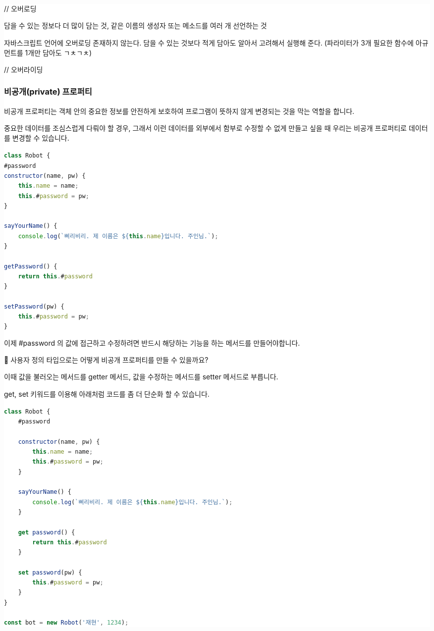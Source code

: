 // 오버로딩

담을 수 있는 정보다 더 많이 담는 것, 같은 이름의 생성자 또는 메소드를 여러 개 선언하는 것

자바스크립트 언어에 오버로딩 존재하지 않는다. 담을 수 있는 것보다 적게 담아도 알아서 고려해서 실행해 준다. (파라미터가 3개 필요한 함수에 아규먼트를 1개만 담아도 ㄱㅊㄱㅊ)

// 오버라이딩

### 비공개(private) 프로퍼티

비공개 프로퍼티는 객체 안의 중요한 정보를 안전하게 보호하여 프로그램이 뜻하지 않게 변경되는 것을 막는 역할을 합니다.

중요한 데이터를 조심스럽게 다뤄야 할 경우, 그래서 이런 데이터를 외부에서 함부로 수정할 수 없게 만들고 싶을 때 우리는 비공개 프로퍼티로 데이터를 변경할 수 있습니다.

```jsx
class Robot {
#password
constructor(name, pw) {
    this.name = name;
    this.#password = pw;
}

sayYourName() {
    console.log(`삐리비리. 제 이름은 ${this.name}입니다. 주인님.`);
}

getPassword() {
    return this.#password
}

setPassword(pw) {
    this.#password = pw;
}
```

이제 #password 의 값에 접근하고 수정하려면 반드시 해당하는 기능을 하는 메서드를 만들어야합니다.

<aside>
🧐 사용자 정의 타입으로는 어떻게 비공개 프로퍼티를 만들 수 있을까요?

</aside>

이때 값을 불러오는 메서드를 getter 메서드, 값을 수정하는 메서드를 setter 메서드로 부릅니다.

get, set 키워드를 이용해 아래처럼 코드를 좀 더 단순화 할 수 있습니다.

```jsx
class Robot {
    #password

    constructor(name, pw) {
        this.name = name;
        this.#password = pw;
    }

    sayYourName() {
        console.log(`삐리비리. 제 이름은 ${this.name}입니다. 주인님.`);
    }

    get password() {
        return this.#password
    }

    set password(pw) {
        this.#password = pw;
    }
}

const bot = new Robot('재현', 1234);
```